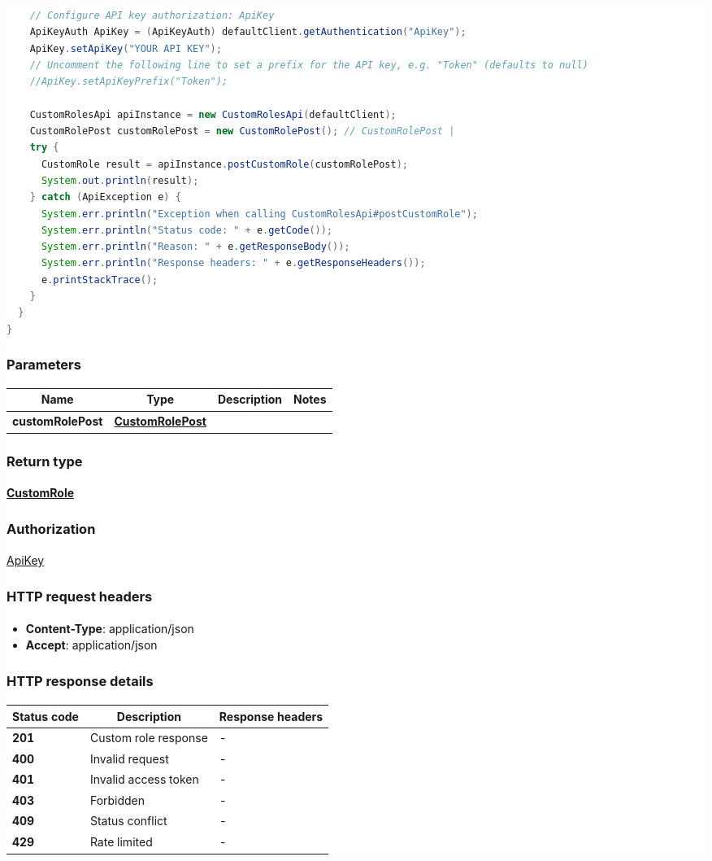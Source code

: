 ```java
    // Configure API key authorization: ApiKey
    ApiKeyAuth ApiKey = (ApiKeyAuth) defaultClient.getAuthentication("ApiKey");
    ApiKey.setApiKey("YOUR API KEY");
    // Uncomment the following line to set a prefix for the API key, e.g. "Token" (defaults to null)
    //ApiKey.setApiKeyPrefix("Token");

    CustomRolesApi apiInstance = new CustomRolesApi(defaultClient);
    CustomRolePost customRolePost = new CustomRolePost(); // CustomRolePost | 
    try {
      CustomRole result = apiInstance.postCustomRole(customRolePost);
      System.out.println(result);
    } catch (ApiException e) {
      System.err.println("Exception when calling CustomRolesApi#postCustomRole");
      System.err.println("Status code: " + e.getCode());
      System.err.println("Reason: " + e.getResponseBody());
      System.err.println("Response headers: " + e.getResponseHeaders());
      e.printStackTrace();
    }
  }
}
```

### Parameters

| Name | Type | Description  | Notes |
|------------- | ------------- | ------------- | -------------|
| **customRolePost** | [**CustomRolePost**](CustomRolePost.md)|  | |

### Return type

[**CustomRole**](CustomRole.md)

### Authorization

[ApiKey](../README.md#ApiKey)

### HTTP request headers

 - **Content-Type**: application/json
 - **Accept**: application/json

### HTTP response details
| Status code | Description | Response headers |
|-------------|-------------|------------------|
| **201** | Custom role response |  -  |
| **400** | Invalid request |  -  |
| **401** | Invalid access token |  -  |
| **403** | Forbidden |  -  |
| **409** | Status conflict |  -  |
| **429** | Rate limited |  -  |

